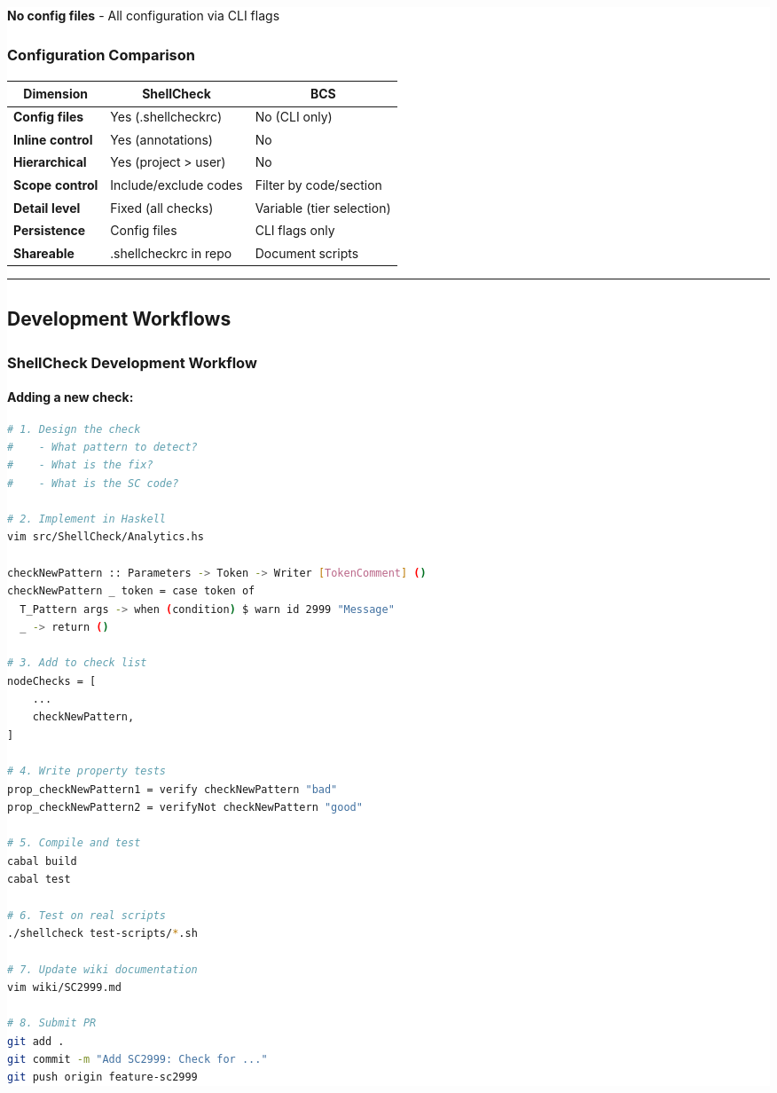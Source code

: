 **No config files** - All configuration via CLI flags

### Configuration Comparison

| Dimension | ShellCheck | BCS |
|-----------|-----------|-----|
| **Config files** | Yes (.shellcheckrc) | No (CLI only) |
| **Inline control** | Yes (annotations) | No |
| **Hierarchical** | Yes (project > user) | No |
| **Scope control** | Include/exclude codes | Filter by code/section |
| **Detail level** | Fixed (all checks) | Variable (tier selection) |
| **Persistence** | Config files | CLI flags only |
| **Shareable** | .shellcheckrc in repo | Document scripts |

---

## Development Workflows

### ShellCheck Development Workflow

**Adding a new check:**
```bash
# 1. Design the check
#    - What pattern to detect?
#    - What is the fix?
#    - What is the SC code?

# 2. Implement in Haskell
vim src/ShellCheck/Analytics.hs

checkNewPattern :: Parameters -> Token -> Writer [TokenComment] ()
checkNewPattern _ token = case token of
  T_Pattern args -> when (condition) $ warn id 2999 "Message"
  _ -> return ()

# 3. Add to check list
nodeChecks = [
    ...
    checkNewPattern,
]

# 4. Write property tests
prop_checkNewPattern1 = verify checkNewPattern "bad"
prop_checkNewPattern2 = verifyNot checkNewPattern "good"

# 5. Compile and test
cabal build
cabal test

# 6. Test on real scripts
./shellcheck test-scripts/*.sh

# 7. Update wiki documentation
vim wiki/SC2999.md

# 8. Submit PR
git add .
git commit -m "Add SC2999: Check for ..."
git push origin feature-sc2999
```